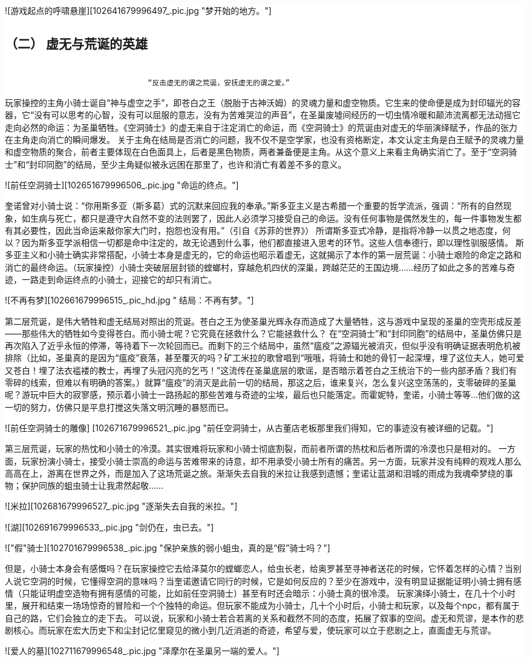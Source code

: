 ![游戏起点的呼啸悬崖][102641679996497_.pic.jpg "梦开始的地方。"]
                              


## （二） 虚无与荒诞的英雄
~~~

                                 “反击虚无的谓之荒诞，安抚虚无的谓之爱。” 
~~~

玩家操控的主角小骑士诞自“神与虚空之手”，即苍白之王（脱胎于古神沃姆）的灵魂力量和虚空物质。它生来的使命便是成为封印辐光的容器，它“没有可以思考的心智，没有可以屈服的意志，没有为苦难哭泣的声音”，在圣巢废墟间经历的一切虫情冷暖和颠沛流离都无法动摇它走向必然的命运：为圣巢牺牲。《空洞骑士》的虚无来自于注定消亡的命运，而《空洞骑士》的荒诞由对虚无的华丽演绎赋予，作品的张力在主角走向消亡的瞬间爆发。
关于主角在结局是否消亡的问题，我不仅不是空学家，也没有资格断定，本文认定主角是白王赋予的灵魂力量和虚空物质的聚合，前者主要体现在白色面具上，后者是黑色物质，两者兼备便是主角。从这个意义上来看主角确实消亡了。至于“空洞骑士”和“封印同胞”的结局，至少主角疑似被永远困在那里了，也许和消亡有着差不多的意义。

![前任空洞骑士][102651679996506_.pic.jpg "命运的终点。"]
                               

奎诺曾对小骑士说：“你用斯多亚（斯多葛）式的沉默来回应我的奉承。”斯多亚主义是古希腊一个重要的哲学流派，强调：“所有的自然现象，如生病与死亡，都只是遵守大自然不变的法则罢了，因此人必须学习接受自己的命运。没有任何事物是偶然发生的，每一件事物发生都有其必要性，因此当命运来敲你家大门时，抱怨也没有用。”（引自《苏菲的世界》）
所谓斯多亚式冷静，是指将冷静一以贯之地态度，何以？因为斯多亚学派相信一切都是命中注定的，故无论遇到什么事，他们都直接进入思考的环节。这些人信奉德行，即以理性驯服感情。
斯多亚主义和小骑士确实非常搭配，小骑士本身是虚无的，它的命运也昭示着虚无，这就揭示了本作的第一层荒诞：小骑士艰险的命定之路和消亡的最终命运。（玩家操控）小骑士突破层层封锁的螳螂村，穿越危机四伏的深巢，跨越茫茫的王国边境……经历了如此之多的苦难与奇迹，一路走到命运终点的小骑士，迎接它的却只有消亡。

![不再有梦][102661679996515_.pic_hd.jpg " 结局：不再有梦。"]
                              

第二层荒诞，是伟大牺牲和虚无结局对照出的荒诞。苍白之王为使圣巢光辉永存而造成了大量牺牲，这与游戏中呈现的圣巢的空壳形成反差——那些伟大的牺牲如今变得苍白。而小骑士呢？它究竟在拯救什么？它能拯救什么？
在“空洞骑士”和“封印同胞”的结局中，圣巢仿佛只是再次陷入了近乎永恒的停滞，等待着下一次轮回而已。而剩下的三个结局中，虽然“瘟疫”之源辐光被消灭，但似乎没有明确证据表明危机被排除（比如，圣巢真的是因为“瘟疫”衰落，甚至覆灭的吗？矿工米拉的歌曾唱到“哦哦，将骑士和她的骨钉一起深埋，埋了这位夫人，她可爱又苍白！埋了法衣褴褛的教士，再埋了头冠闪亮的乞丐！”这流传在圣巢底层的歌谣，是否暗示着苍白之王统治下的一些内部矛盾？我们有零碎的线索，但难以有明确的答案。）就算“瘟疫”的消灭是此前一切的结局，那这之后，谁来复兴，怎么复兴这空荡荡的，支零破碎的圣巢呢？游玩中巨大的寂寥感，预示着小骑士一路扬起的那些苦难与奇迹的尘埃，最后也只能落定。而霍妮特，奎诺，小骑士等等…他们做的这一切的努力，仿佛只是平息打搅这失落文明沉睡的暴怒而已。

![前任空洞骑士的雕像] [102671679996521_.pic.jpg "前任空洞骑士，从古董店老板那里我们得知，它的事迹没有被详细的记载。"]


第三层荒诞，玩家的热忱和小骑士的冷漠。其实很难将玩家和小骑士彻底割裂，而前者所谓的热枕和后者所谓的冷漠也只是相对的。
一方面，玩家扮演小骑士，接受小骑士崇高的命运与苦难带来的诗意，却不用承受小骑士所有的痛苦。另一方面，玩家并没有纯粹的观戏人那么高高在上，游离在世界之外，而是加入了这场荒诞之旅。渐渐失去自我的米拉让我感到遗憾；奎诺让蓝湖和泪城的雨成为我魂牵梦绕的事物；保护同族的蛆虫骑士让我肃然起敬……

![米拉][102681679996527_.pic.jpg "逐渐失去自我的米拉。"]



![湖][102691679996533_.pic.jpg "剑仍在，虫已去。"]

!["假"骑士][102701679996538_.pic.jpg "保护亲族的弱小蛆虫，真的是“假”骑士吗？"]


但是，小骑士本身会有感慨吗？在玩家操控它去给泽莫尔的螳螂恋人，给虫长老，给奥罗甚至寻神者送花的时候，它怀着怎样的心情？当别人说它空洞的时候，它懂得空洞的意味吗？当奎诺邀请它同行的时候，它是如何反应的？至少在游戏中，没有明显证据能证明小骑士拥有感情（只能证明虚空造物有拥有感情的可能，比如前任空洞骑士）甚至有时还会暗示：小骑士真的很冷漠。
玩家演绎小骑士，在几十个小时里，展开和结束一场场惊奇的冒险和一个个独特的命运。但玩家不能成为小骑士，几十个小时后，小骑士和玩家，以及每个npc，都有属于自己的路，它们会独立的走下去。
可以说，玩家和小骑士若合若离的关系和截然不同的态度，拓展了叙事的空间。虚无和荒谬，是本作的悲剧核心。而玩家在宏大历史下和尘封记忆里窥见的微小到几近消逝的奇迹，希望与爱，使玩家可以立于悲剧之上，直面虚无与荒谬。

![爱人的墓][102711679996548_.pic.jpg "泽摩尔在圣巢另一端的爱人。"]
